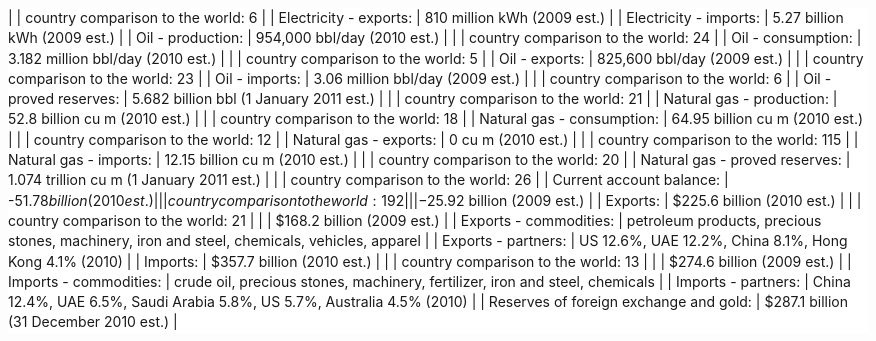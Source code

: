 | | country comparison to the world: 6 |
| Electricity - exports: | 810 million kWh (2009 est.) |
| Electricity - imports: | 5.27 billion kWh (2009 est.) |
| Oil - production: | 954,000 bbl/day (2010 est.) |
| | country comparison to the world: 24 |
| Oil - consumption: | 3.182 million bbl/day (2010 est.) |
| | country comparison to the world: 5 |
| Oil - exports: | 825,600 bbl/day (2009 est.) |
| | country comparison to the world: 23 |
| Oil - imports: | 3.06 million bbl/day (2009 est.) |
| | country comparison to the world: 6 |
| Oil - proved reserves: | 5.682 billion bbl (1 January 2011 est.) |
| | country comparison to the world: 21 |
| Natural gas - production: | 52.8 billion cu m (2010 est.) |
| | country comparison to the world: 18 |
| Natural gas - consumption: | 64.95 billion cu m (2010 est.) |
| | country comparison to the world: 12 |
| Natural gas - exports: | 0 cu m (2010 est.) |
| | country comparison to the world: 115 |
| Natural gas - imports: | 12.15 billion cu m (2010 est.) |
| | country comparison to the world: 20 |
| Natural gas - proved reserves: | 1.074 trillion cu m (1 January 2011 est.) |
| | country comparison to the world: 26 |
| Current account balance: | -$51.78 billion (2010 est.) |
| | country comparison to the world: 192 |
| | -$25.92 billion (2009 est.) |
| Exports: | $225.6 billion (2010 est.) |
| | country comparison to the world: 21 |
| | $168.2 billion (2009 est.) |
| Exports - commodities: | petroleum products, precious stones, machinery, iron and steel, chemicals, vehicles, apparel |
| Exports - partners: | US 12.6%, UAE 12.2%, China 8.1%, Hong Kong 4.1% (2010) |
| Imports: | $357.7 billion (2010 est.) |
| | country comparison to the world: 13 |
| | $274.6 billion (2009 est.) |
| Imports - commodities: | crude oil, precious stones, machinery, fertilizer, iron and steel, chemicals |
| Imports - partners: | China 12.4%, UAE 6.5%, Saudi Arabia 5.8%, US 5.7%, Australia 4.5% (2010) |
| Reserves of foreign exchange and gold: | $287.1 billion (31 December 2010 est.) |